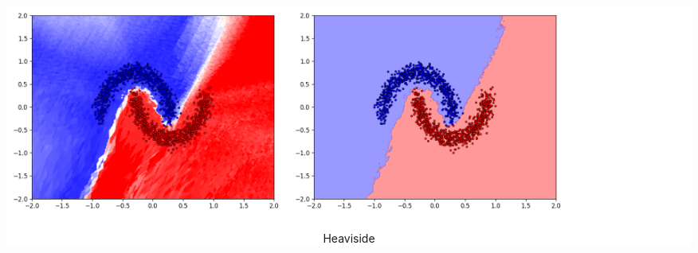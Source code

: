 <img src="/assets/images/post4/moons_prediction_drelu.png" width="350">
<img src="/assets/images/post4/moons_classification_drelu.png" width="350">
</p>
<center> Heaviside </center>
<p align="center"> 